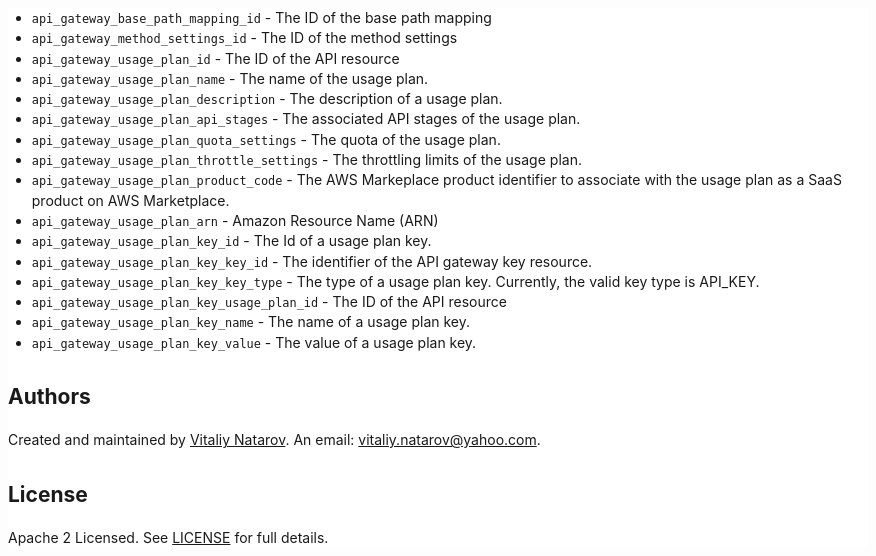 - `api_gateway_base_path_mapping_id` - The ID of the base path mapping
- `api_gateway_method_settings_id` - The ID of the method settings
- `api_gateway_usage_plan_id` - The ID of the API resource
- `api_gateway_usage_plan_name` - The name of the usage plan.
- `api_gateway_usage_plan_description` - The description of a usage plan.
- `api_gateway_usage_plan_api_stages` - The associated API stages of the usage plan.
- `api_gateway_usage_plan_quota_settings` - The quota of the usage plan.
- `api_gateway_usage_plan_throttle_settings` - The throttling limits of the usage plan.
- `api_gateway_usage_plan_product_code` - The AWS Markeplace product identifier to associate with the usage plan as a SaaS product on AWS Marketplace.
- `api_gateway_usage_plan_arn` - Amazon Resource Name (ARN)
- `api_gateway_usage_plan_key_id` - The Id of a usage plan key.
- `api_gateway_usage_plan_key_key_id` - The identifier of the API gateway key resource.
- `api_gateway_usage_plan_key_key_type` - The type of a usage plan key. Currently, the valid key type is API_KEY.
- `api_gateway_usage_plan_key_usage_plan_id` - The ID of the API resource
- `api_gateway_usage_plan_key_name` - The name of a usage plan key.
- `api_gateway_usage_plan_key_value` - The value of a usage plan key.


## Authors

Created and maintained by [Vitaliy Natarov](https://github.com/SebastianUA). An email: [vitaliy.natarov@yahoo.com](vitaliy.natarov@yahoo.com).

## License

Apache 2 Licensed. See [LICENSE](https://github.com/SebastianUA/terraform/blob/master/LICENSE) for full details.
